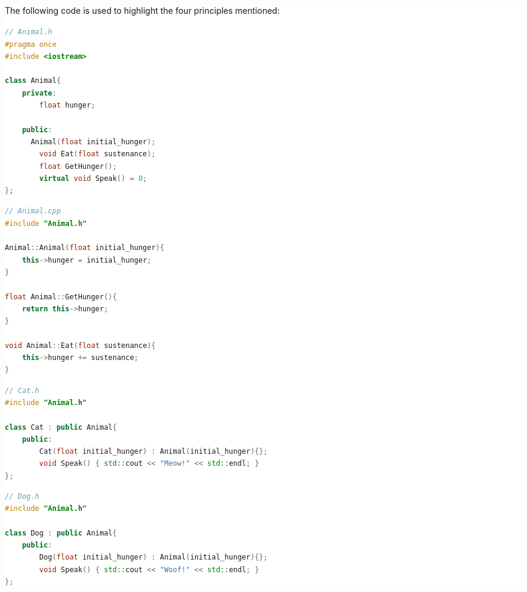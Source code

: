 The following code is used to highlight the four principles mentioned:

```c++
// Animal.h
#pragma once
#include <iostream>

class Animal{
    private:
    	float hunger;

    public:
      Animal(float initial_hunger);
    	void Eat(float sustenance);
    	float GetHunger();
    	virtual void Speak() = 0;
};
```

```c++
// Animal.cpp
#include "Animal.h"

Animal::Animal(float initial_hunger){
    this->hunger = initial_hunger;
}

float Animal::GetHunger(){
    return this->hunger;
}

void Animal::Eat(float sustenance){
    this->hunger += sustenance;
}


```

```c++
// Cat.h
#include "Animal.h"

class Cat : public Animal{
    public:
        Cat(float initial_hunger) : Animal(initial_hunger){};
        void Speak() { std::cout << "Meow!" << std::endl; }
};
```

```c++
// Dog.h
#include "Animal.h"

class Dog : public Animal{
    public:
        Dog(float initial_hunger) : Animal(initial_hunger){};
        void Speak() { std::cout << "Woof!" << std::endl; }
};
```
